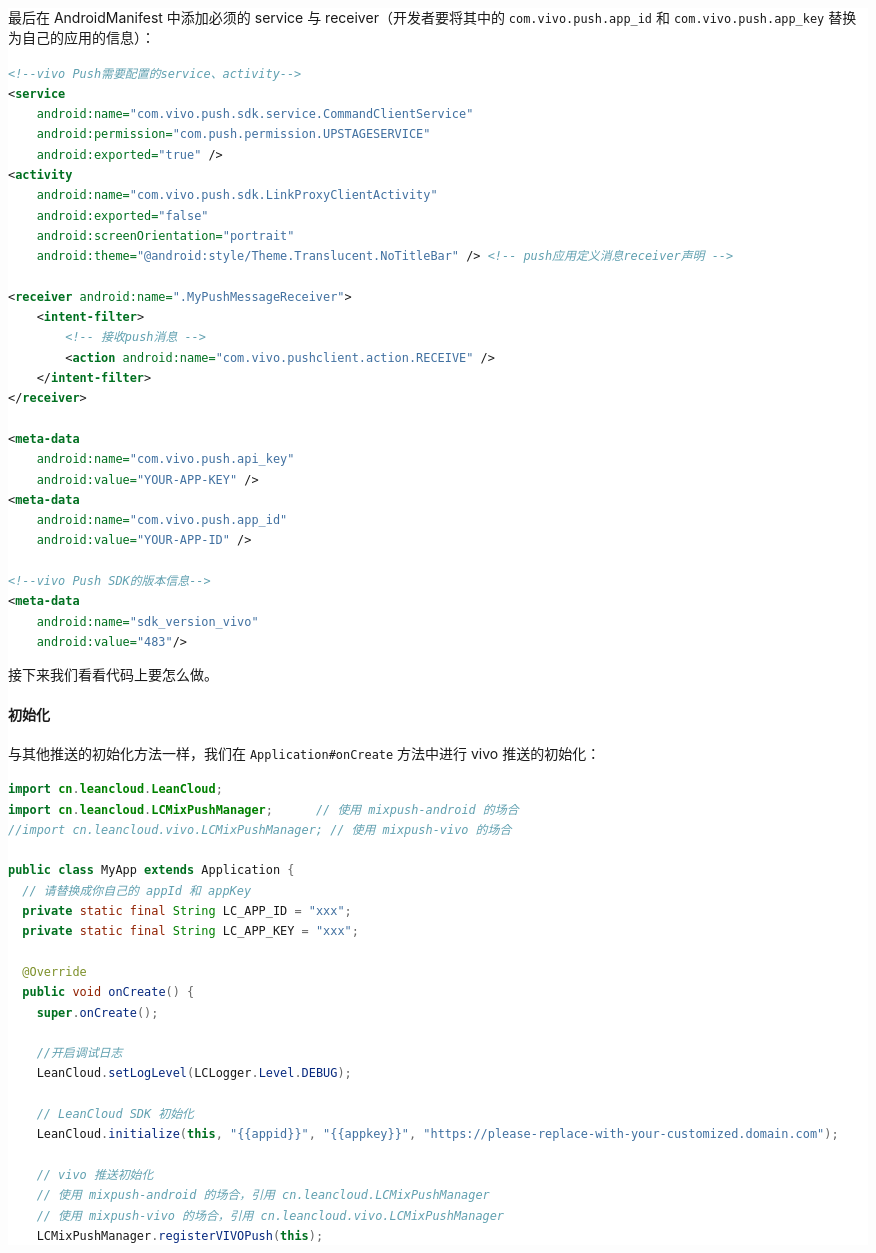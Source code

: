 最后在 AndroidManifest 中添加必须的 service 与 receiver（开发者要将其中的 `com.vivo.push.app_id` 和 `com.vivo.push.app_key` 替换为自己的应用的信息）：

```xml
<!--vivo Push需要配置的service、activity-->
<service
    android:name="com.vivo.push.sdk.service.CommandClientService"
    android:permission="com.push.permission.UPSTAGESERVICE"
    android:exported="true" />
<activity
    android:name="com.vivo.push.sdk.LinkProxyClientActivity"
    android:exported="false"
    android:screenOrientation="portrait"
    android:theme="@android:style/Theme.Translucent.NoTitleBar" /> <!-- push应用定义消息receiver声明 -->

<receiver android:name=".MyPushMessageReceiver">
    <intent-filter>
        <!-- 接收push消息 -->
        <action android:name="com.vivo.pushclient.action.RECEIVE" />
    </intent-filter>
</receiver>

<meta-data
    android:name="com.vivo.push.api_key"
    android:value="YOUR-APP-KEY" />
<meta-data
    android:name="com.vivo.push.app_id"
    android:value="YOUR-APP-ID" />

<!--vivo Push SDK的版本信息-->
<meta-data
    android:name="sdk_version_vivo"
    android:value="483"/>
```

接下来我们看看代码上要怎么做。

#### 初始化

与其他推送的初始化方法一样，我们在 `Application#onCreate` 方法中进行 vivo 推送的初始化：

```java
import cn.leancloud.LeanCloud;
import cn.leancloud.LCMixPushManager;      // 使用 mixpush-android 的场合
//import cn.leancloud.vivo.LCMixPushManager; // 使用 mixpush-vivo 的场合

public class MyApp extends Application {
  // 请替换成你自己的 appId 和 appKey
  private static final String LC_APP_ID = "xxx";
  private static final String LC_APP_KEY = "xxx";

  @Override
  public void onCreate() {
    super.onCreate();

    //开启调试日志
    LeanCloud.setLogLevel(LCLogger.Level.DEBUG);

    // LeanCloud SDK 初始化
    LeanCloud.initialize(this, "{{appid}}", "{{appkey}}", "https://please-replace-with-your-customized.domain.com");

    // vivo 推送初始化
    // 使用 mixpush-android 的场合，引用 cn.leancloud.LCMixPushManager
    // 使用 mixpush-vivo 的场合，引用 cn.leancloud.vivo.LCMixPushManager
    LCMixPushManager.registerVIVOPush(this);
```